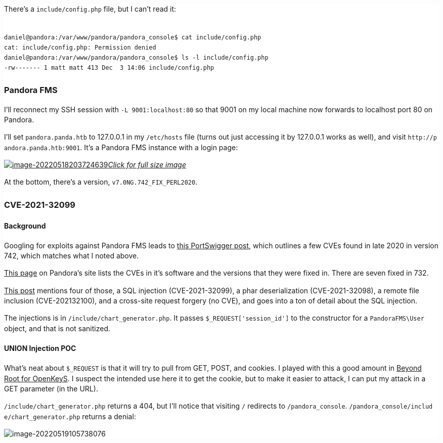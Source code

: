 There’s a `include/config.php` file, but I can’t read it:

```

daniel@pandora:/var/www/pandora/pandora_console$ cat include/config.php 
cat: include/config.php: Permission denied
daniel@pandora:/var/www/pandora/pandora_console$ ls -l include/config.php
-rw------- 1 matt matt 413 Dec  3 14:06 include/config.php

```

### Pandora FMS

I’ll reconnect my SSH session with `-L 9001:localhost:80` so that 9001 on my local machine now forwards to localhost port 80 on Pandora.

I’ll set `pandora.panda.htb` to 127.0.0.1 in my `/etc/hosts` file (turns out just accessing it by 127.0.0.1 works as well), and visit `http://pandora.panda.htb:9001`. It’s a Pandora FMS instance with a login page:

[![image-20220518203724639](https://0xdfimages.gitlab.io/img/image-20220518203724639.png)*Click for full size image*](https://0xdfimages.gitlab.io/img/image-20220518203724639.png)

At the bottom, there’s a version, `v7.0NG.742_FIX_PERL2020`.

### CVE-2021-32099

#### Background

Googling for exploits against Pandora FMS leads to [this PortSwigger post](https://portswigger.net/daily-swig/multiple-vulnerabilities-in-pandora-fms-could-trigger-remote-execution-attack), which outlines a few CVEs found in late 2020 in version 742, which matches what I noted above.

[This page](https://pandorafms.com/en/security/common-vulnerabilities-and-exposures/) on Pandora’s site lists the CVEs in it’s software and the versions that they were fixed in. There are seven fixed in 732.

[This post](https://blog.sonarsource.com/pandora-fms-742-critical-code-vulnerabilities-explained/) mentions four of those, a SQL injection (CVE-2021-32099), a phar deserialization (CVE-2021-32098), a remote file inclusion (CVE-202132100), and a cross-site request forgery (no CVE), and goes into a ton of detail about the SQL injection.

The injections is in `/include/chart_generator.php`. It passes `$_REQUEST['session_id']` to the constructor for a `PandoraFMS\User` object, and that is not sanitized.

#### UNION Injection POC

What’s neat about `$_REQUEST` is that it will try to pull from GET, POST, and cookies. I played with this a good amount in [Beyond Root for OpenKeyS](/2020/12/12/htb-openkeys.html#php-_request). I suspect the intended use here it to get the cookie, but to make it easier to attack, I can put my attack in a GET parameter (in the URL).

`/include/chart_generator.php` returns a 404, but I’ll notice that visiting `/` redirects to `/pandora_console`. `/pandora_console/include/chart_generator.php` returns a denial:

![image-20220519105738076](https://0xdfimages.gitlab.io/img/image-20220519105738076.png)
